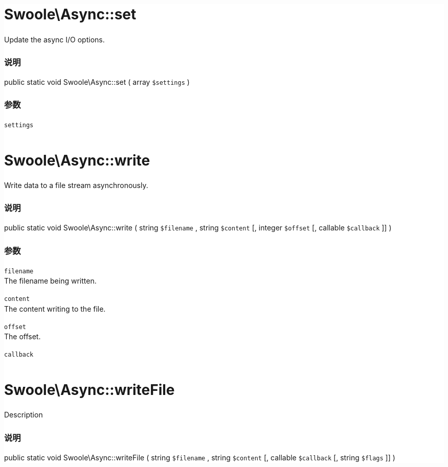 Swoole\\Async::set
==================

Update the async I/O options.

### 说明

<span class="modifier">public</span> <span
class="modifier">static</span> <span class="type">void</span> <span
class="methodname">Swoole\\Async::set</span> ( <span
class="methodparam"><span class="type">array</span> `$settings`</span> )

### 参数

`settings`  

Swoole\\Async::write
====================

Write data to a file stream asynchronously.

### 说明

<span class="modifier">public</span> <span
class="modifier">static</span> <span class="type">void</span> <span
class="methodname">Swoole\\Async::write</span> ( <span
class="methodparam"><span class="type">string</span> `$filename`</span>
, <span class="methodparam"><span class="type">string</span>
`$content`</span> \[, <span class="methodparam"><span
class="type">integer</span> `$offset`</span> \[, <span
class="methodparam"><span class="type">callable</span>
`$callback`</span> \]\] )

### 参数

`filename`  
The filename being written.

`content`  
The content writing to the file.

`offset`  
The offset.

`callback`  

Swoole\\Async::writeFile
========================

Description

### 说明

<span class="modifier">public</span> <span
class="modifier">static</span> <span class="type">void</span> <span
class="methodname">Swoole\\Async::writeFile</span> ( <span
class="methodparam"><span class="type">string</span> `$filename`</span>
, <span class="methodparam"><span class="type">string</span>
`$content`</span> \[, <span class="methodparam"><span
class="type">callable</span> `$callback`</span> \[, <span
class="methodparam"><span class="type">string</span> `$flags`</span>
\]\] )
